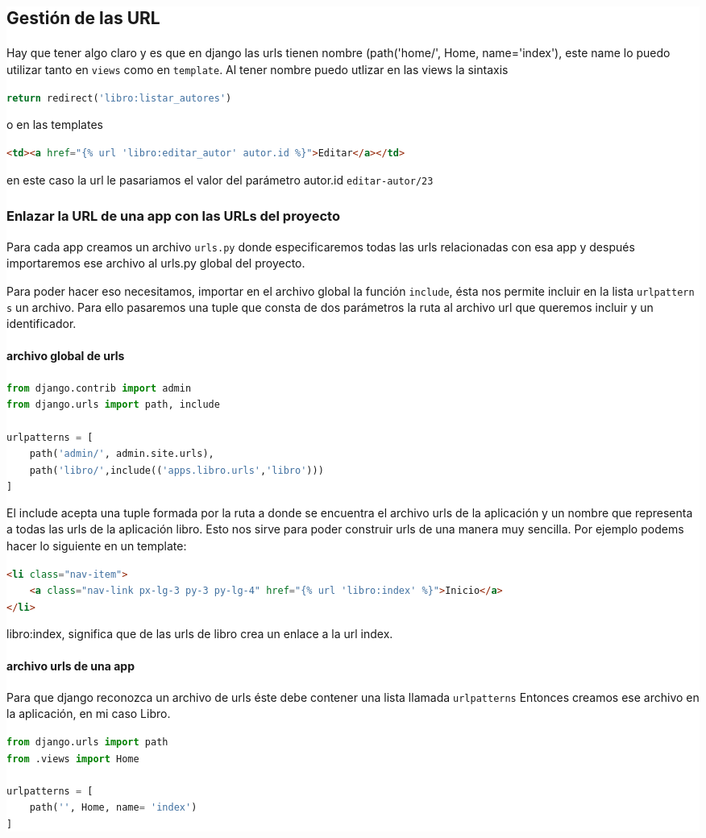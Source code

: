 ## Gestión de las URL

Hay que tener algo claro y es que en django las urls tienen nombre (path('home/', Home, name='index'), este name lo puedo utilizar tanto en `views` como en `template`. Al tener nombre puedo utlizar en las views la sintaxis

```python
return redirect('libro:listar_autores')
```
o en las templates 

```HTML
<td><a href="{% url 'libro:editar_autor' autor.id %}">Editar</a></td>
```
en este caso la url le pasariamos el valor del parámetro autor.id `editar-autor/23`

### Enlazar la URL de una app con las URLs del proyecto

Para cada app creamos un archivo `urls.py` donde especificaremos todas las urls relacionadas con esa app y después importaremos ese archivo al urls.py global del proyecto.

Para poder hacer eso necesitamos, importar en el archivo global la función `include`, ésta nos permite incluir en la lista `urlpatterns` un archivo. Para ello pasaremos una tuple que consta de dos parámetros la ruta al archivo url que queremos incluir y un identificador.

#### archivo global de urls
```python
from django.contrib import admin
from django.urls import path, include

urlpatterns = [
    path('admin/', admin.site.urls),
    path('libro/',include(('apps.libro.urls','libro')))
]

```

El include acepta una tuple formada por la ruta a donde se encuentra el archivo urls de la aplicación y un nombre que representa a todas las urls de la aplicación libro. Esto nos sirve para poder construir urls de una manera muy sencilla. Por ejemplo podems hacer lo siguiente en un template:

```HTML 
<li class="nav-item">
    <a class="nav-link px-lg-3 py-3 py-lg-4" href="{% url 'libro:index' %}">Inicio</a>
</li>
```
libro:index, significa que de las urls de libro crea un enlace a la url index.

#### archivo urls de una app

Para que django reconozca un archivo de urls éste debe contener una lista llamada `urlpatterns`
Entonces creamos ese archivo en la aplicación, en mi caso Libro.

```python
from django.urls import path
from .views import Home

urlpatterns = [
    path('', Home, name= 'index')
]

```
